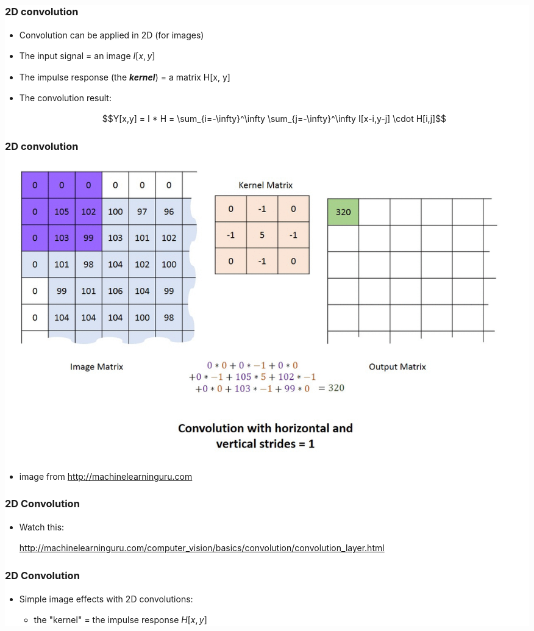 ### 2D convolution

- Convolution can be applied in 2D (for images)

- The input signal = an image $I[x, y]$

- The impulse response (the ***kernel***) = a matrix H[x, y]

- The convolution result:

  $$Y[x,y] = I * H = \sum_{i=-\infty}^\infty \sum_{j=-\infty}^\infty I[x-i,y-j] \cdot H[i,j]$$

### 2D convolution

![2D Convolution as weighted sum](img/Convolution2D.gif)

- image from http://machinelearninguru.com

### 2D Convolution

- Watch this:

  http://machinelearninguru.com/computer_vision/basics/convolution/convolution_layer.html

### 2D Convolution

- Simple image effects with 2D convolutions:

    - the "kernel" = the impulse response $H[x,y]$
